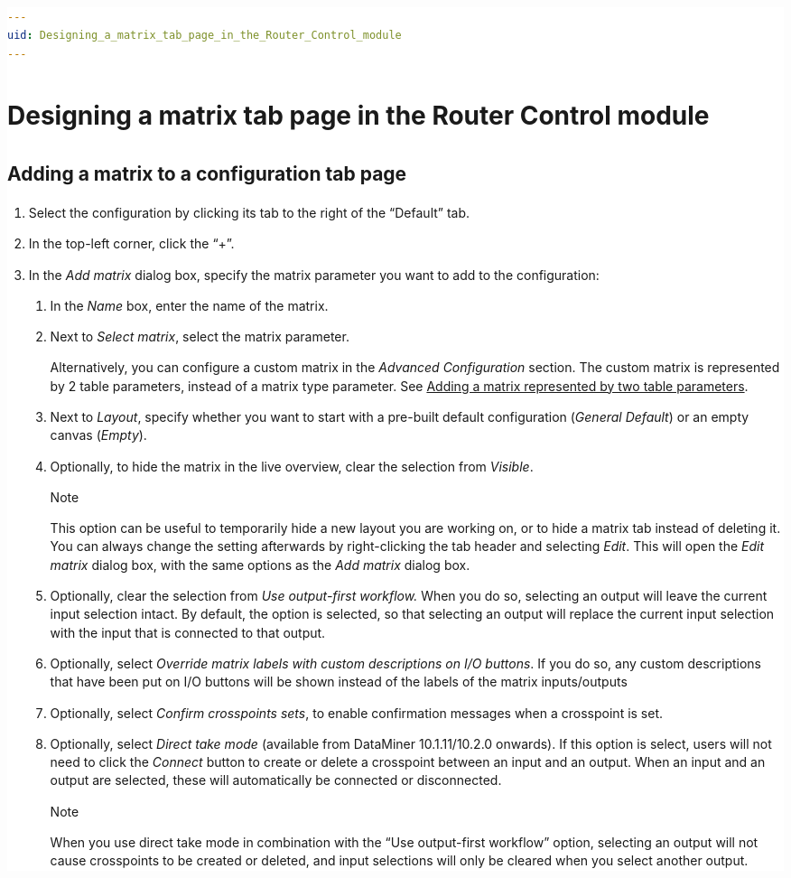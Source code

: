 ```yaml
---
uid: Designing_a_matrix_tab_page_in_the_Router_Control_module
---
```


# Designing a matrix tab page in the Router Control module

## Adding a matrix to a configuration tab page

1. Select the configuration by clicking its tab to the right of the “Default” tab.

1. In the top-left corner, click the “+”.

1. In the *Add matrix* dialog box, specify the matrix parameter you want to add to the configuration:

   1. In the *Name* box, enter the name of the matrix.

   1. Next to *Select matrix*, select the matrix parameter.

      Alternatively, you can configure a custom matrix in the *Advanced Configuration* section. The custom matrix is represented by 2 table parameters, instead of a matrix type parameter. See [Adding a matrix represented by two table parameters](#adding-a-matrix-represented-by-two-table-parameters).

   1. Next to *Layout*, specify whether you want to start with a pre-built default configuration (*General Default*) or an empty canvas (*Empty*).

   1. Optionally, to hide the matrix in the live overview, clear the selection from *Visible*.

      > [!NOTE]
      > This option can be useful to temporarily hide a new layout you are working on, or to hide a matrix tab instead of deleting it. You can always change the setting afterwards by right-clicking the tab header and selecting *Edit*. This will open the *Edit matrix* dialog box, with the same options as the *Add matrix* dialog box.

   1. Optionally, clear the selection from *Use output-first workflow.* When you do so, selecting an output will leave the current input selection intact. By default, the option is selected, so that selecting an output will replace the current input selection with the input that is connected to that output.

   1. Optionally, select *Override matrix labels with custom descriptions on I/O buttons*. If you do so, any custom descriptions that have been put on I/O buttons will be shown instead of the labels of the matrix inputs/outputs

   1. Optionally, select *Confirm crosspoints sets*, to enable confirmation messages when a crosspoint is set.

   1. Optionally, select *Direct take mode* (available from DataMiner 10.1.11/10.2.0 onwards). If this option is select, users will not need to click the *Connect* button to create or delete a crosspoint between an input and an output. When an input and an output are selected, these will automatically be connected or disconnected.

      > [!NOTE]
      > When you use direct take mode in combination with the “Use output-first workflow” option, selecting an output will not cause crosspoints to be created or deleted, and input selections will only be cleared when you select another output.
